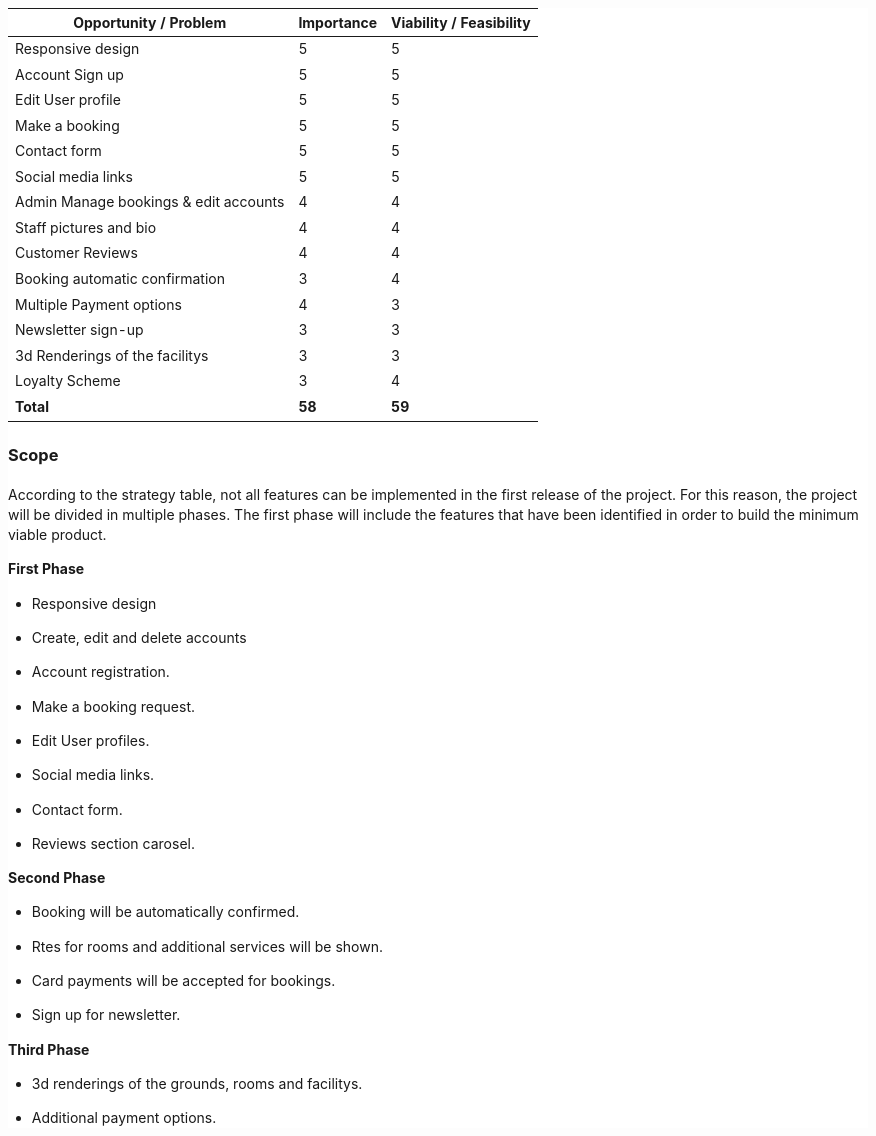 Opportunity / Problem | Importance | Viability / Feasibility
--- | --- | ---
Responsive design | 5 | 5
Account Sign up | 5 | 5
Edit User profile | 5 | 5
Make a booking | 5 | 5
Contact form | 5 | 5
Social media links | 5 | 5
Admin Manage bookings & edit accounts| 4 | 4
Staff pictures and bio| 4 | 4
Customer Reviews| 4 | 4
Booking automatic confirmation| 3 | 4
Multiple Payment options| 4 | 3
Newsletter sign-up| 3 | 3 
3d Renderings of the facilitys| 3 | 3 
Loyalty Scheme| 3 | 4 
**Total** | **58** | **59**


### Scope

According to the strategy table, not all features can be implemented in the first release of the project. For this reason, the project will be divided in multiple phases. The first phase will include the features that have been identified in order to build the minimum viable product.


**First Phase**

* Responsive design

* Create, edit and delete accounts

* Account registration.

* Make a booking request.

* Edit User profiles.

* Social media links. 

* Contact form. 

* Reviews section carosel.

**Second Phase**

* Booking will be automatically confirmed.

* Rtes for rooms and additional services will be shown.

* Card payments will be accepted for bookings.

* Sign up for newsletter.


**Third Phase**

*  3d renderings of the grounds, rooms and facilitys.

*  Additional payment options.
